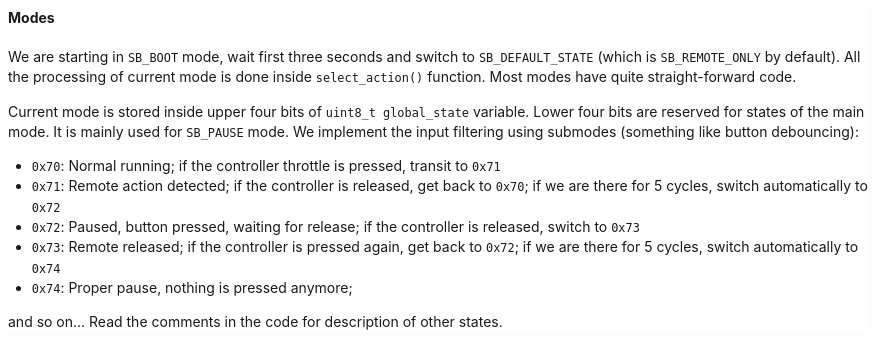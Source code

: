 #### Modes

We are starting in `SB_BOOT` mode, wait first three seconds and switch to
`SB_DEFAULT_STATE` (which is `SB_REMOTE_ONLY` by default). All the processing
of current mode is done inside `select_action()` function. Most modes have
quite straight-forward code.

Current mode is stored inside upper four bits of `uint8_t global_state`
variable. Lower four bits are reserved for states of the main mode. It is
mainly used for `SB_PAUSE` mode. We implement the input filtering using
submodes (something like button debouncing):

 - `0x70`: Normal running; if the controller throttle is pressed, transit to `0x71`
 - `0x71`: Remote action detected; if the controller is released, get back to `0x70`; if we are there for 5 cycles, switch automatically to `0x72`
 - `0x72`: Paused, button pressed, waiting for release; if the controller is released, switch to `0x73`
 - `0x73`: Remote released; if the controller is pressed again, get back to `0x72`; if we are there for 5 cycles, switch automatically to `0x74`
 - `0x74`: Proper pause, nothing is pressed anymore;

and so on... Read the comments in the code for description of other states.

